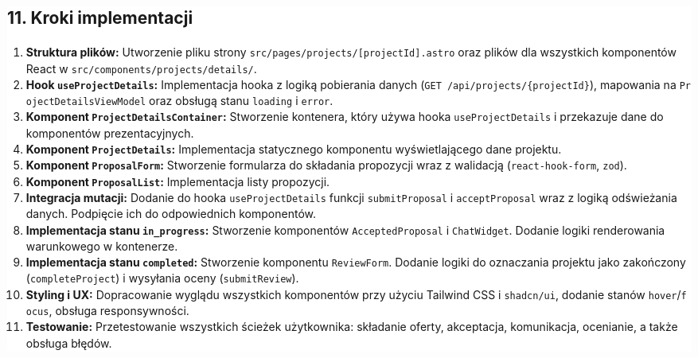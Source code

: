 ## 11. Kroki implementacji
1.  **Struktura plików:** Utworzenie pliku strony `src/pages/projects/[projectId].astro` oraz plików dla wszystkich komponentów React w `src/components/projects/details/`.
2.  **Hook `useProjectDetails`:** Implementacja hooka z logiką pobierania danych (`GET /api/projects/{projectId}`), mapowania na `ProjectDetailsViewModel` oraz obsługą stanu `loading` i `error`.
3.  **Komponent `ProjectDetailsContainer`:** Stworzenie kontenera, który używa hooka `useProjectDetails` i przekazuje dane do komponentów prezentacyjnych.
4.  **Komponent `ProjectDetails`:** Implementacja statycznego komponentu wyświetlającego dane projektu.
5.  **Komponent `ProposalForm`:** Stworzenie formularza do składania propozycji wraz z walidacją (`react-hook-form`, `zod`).
6.  **Komponent `ProposalList`:** Implementacja listy propozycji.
7.  **Integracja mutacji:** Dodanie do hooka `useProjectDetails` funkcji `submitProposal` i `acceptProposal` wraz z logiką odświeżania danych. Podpięcie ich do odpowiednich komponentów.
8.  **Implementacja stanu `in_progress`:** Stworzenie komponentów `AcceptedProposal` i `ChatWidget`. Dodanie logiki renderowania warunkowego w kontenerze.
9.  **Implementacja stanu `completed`:** Stworzenie komponentu `ReviewForm`. Dodanie logiki do oznaczania projektu jako zakończony (`completeProject`) i wysyłania oceny (`submitReview`).
10. **Styling i UX:** Dopracowanie wyglądu wszystkich komponentów przy użyciu Tailwind CSS i `shadcn/ui`, dodanie stanów `hover`/`focus`, obsługa responsywności.
11. **Testowanie:** Przetestowanie wszystkich ścieżek użytkownika: składanie oferty, akceptacja, komunikacja, ocenianie, a także obsługa błędów.
